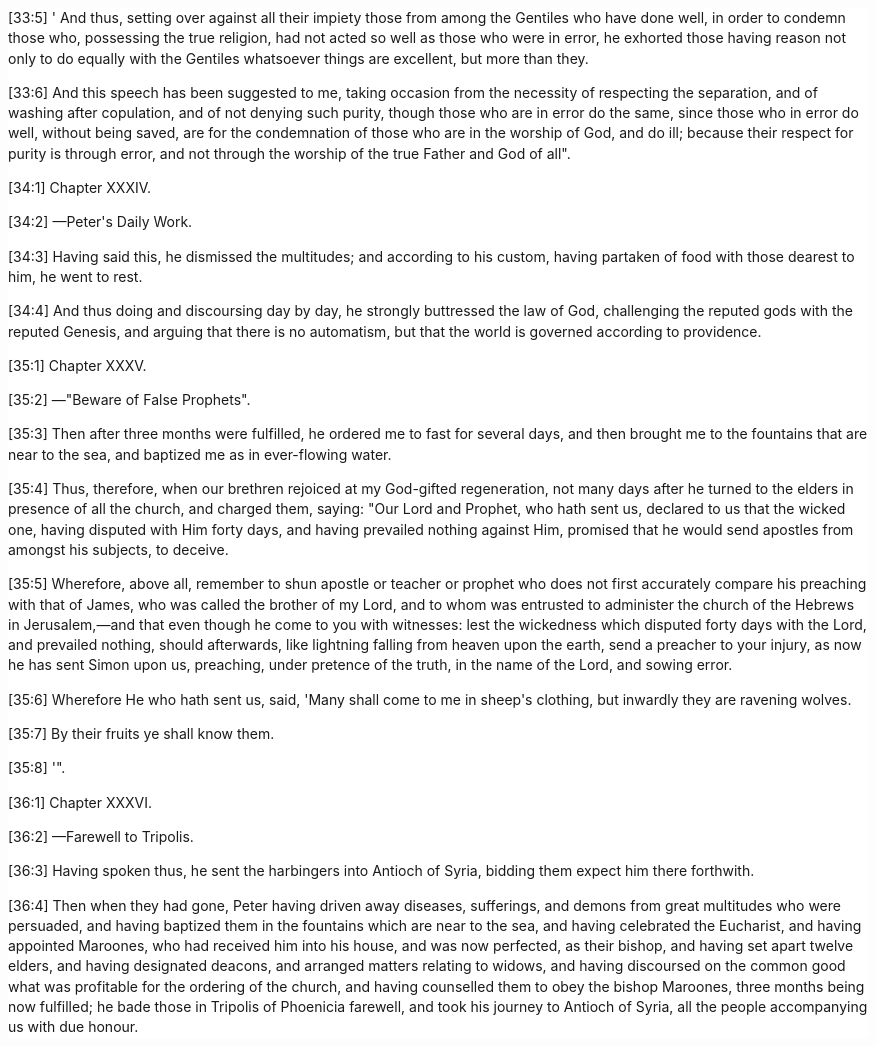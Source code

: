 [33:5] '  And thus, setting over against all their impiety those from among the Gentiles who have done well, in order to condemn those who, possessing the true religion, had not acted so well as those who were in error, he exhorted those having reason not only to do equally with the Gentiles whatsoever things are excellent, but more than they.

[33:6] And this speech has been suggested to me, taking occasion from the necessity of respecting the separation, and of washing after copulation, and of not denying such purity, though those who are in error do the same, since those who in error do well, without being saved, are for the condemnation of those who are in the worship of God, and do ill; because their respect for purity is through error, and not through the worship of the true Father and God of all".

[34:1] Chapter XXXIV.

[34:2] —Peter's Daily Work.

[34:3] Having said this, he dismissed the multitudes; and according to his custom, having partaken of food with those dearest to him, he went to rest.

[34:4] And thus doing and discoursing day by day, he strongly buttressed the law of God, challenging the reputed gods with the reputed Genesis, and arguing that there is no automatism, but that the world is governed according to providence.

[35:1] Chapter XXXV.

[35:2] —"Beware of False Prophets".

[35:3] Then after three months were fulfilled, he ordered me to fast for several days, and then brought me to the fountains that are near to the sea, and baptized me as in ever-flowing water.

[35:4] Thus, therefore, when our brethren rejoiced at my God-gifted regeneration, not many days after he turned to the elders in presence of all the church, and charged them, saying:  "Our Lord and Prophet, who hath sent us, declared to us that the wicked one, having disputed with Him forty days, and having prevailed nothing against Him, promised that he would send apostles from amongst his subjects, to deceive.

[35:5] Wherefore, above all, remember to shun apostle or teacher or prophet who does not first accurately compare his preaching with that of James, who was called the brother of my Lord, and to whom was entrusted to administer the church of the Hebrews in Jerusalem,—and that even though he come to you with witnesses:  lest the wickedness which disputed forty days with the Lord, and prevailed nothing, should afterwards, like lightning falling from heaven upon the earth, send a preacher to your injury, as now he has sent Simon upon us, preaching, under pretence of the truth, in the name of the Lord, and sowing error.

[35:6] Wherefore He who hath sent us, said, 'Many shall come to me in sheep's clothing, but inwardly they are ravening wolves.

[35:7] By their fruits ye shall know them.

[35:8] '".

[36:1] Chapter XXXVI.

[36:2] —Farewell to Tripolis.

[36:3] Having spoken thus, he sent the harbingers into Antioch of Syria, bidding them expect him there forthwith.

[36:4] Then when they had gone, Peter having driven away diseases, sufferings, and demons from great multitudes who were persuaded, and having baptized them in the fountains which are near to the sea, and having celebrated the Eucharist, and having appointed Maroones, who had received him into his house, and was now perfected, as their bishop, and having set apart twelve elders, and having designated deacons, and arranged matters relating to widows, and having discoursed on the common good what was profitable for the ordering of the church, and having counselled them to obey the bishop Maroones, three months being now fulfilled; he bade those in Tripolis of Phoenicia farewell, and took his journey to Antioch of Syria, all the people accompanying us with due honour.

